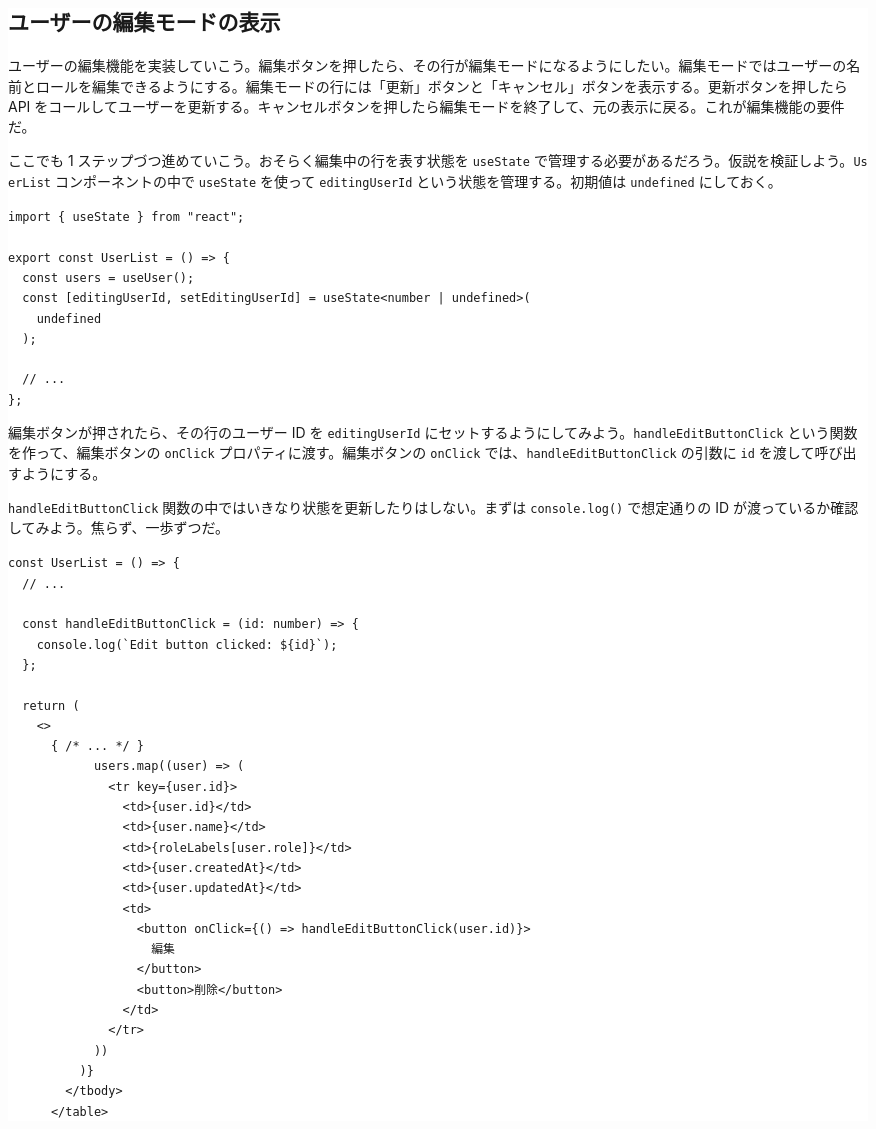 ## ユーザーの編集モードの表示

ユーザーの編集機能を実装していこう。編集ボタンを押したら、その行が編集モードになるようにしたい。編集モードではユーザーの名前とロールを編集できるようにする。編集モードの行には「更新」ボタンと「キャンセル」ボタンを表示する。更新ボタンを押したら API をコールしてユーザーを更新する。キャンセルボタンを押したら編集モードを終了して、元の表示に戻る。これが編集機能の要件だ。

ここでも 1 ステップづつ進めていこう。おそらく編集中の行を表す状態を `useState` で管理する必要があるだろう。仮説を検証しよう。`UserList` コンポーネントの中で `useState` を使って `editingUserId` という状態を管理する。初期値は `undefined` にしておく。

```tsx:UserList.tsx
import { useState } from "react";

export const UserList = () => {
  const users = useUser();
  const [editingUserId, setEditingUserId] = useState<number | undefined>(
    undefined
  );

  // ...
};
```

編集ボタンが押されたら、その行のユーザー ID を `editingUserId` にセットするようにしてみよう。`handleEditButtonClick` という関数を作って、編集ボタンの `onClick` プロパティに渡す。編集ボタンの `onClick` では、`handleEditButtonClick` の引数に `id` を渡して呼び出すようにする。

`handleEditButtonClick` 関数の中ではいきなり状態を更新したりはしない。まずは `console.log()` で想定通りの ID が渡っているか確認してみよう。焦らず、一歩ずつだ。

```tsx:UserList.tsx
const UserList = () => {
  // ...

  const handleEditButtonClick = (id: number) => {
    console.log(`Edit button clicked: ${id}`);
  };

  return (
    <>
      { /* ... */ }
            users.map((user) => (
              <tr key={user.id}>
                <td>{user.id}</td>
                <td>{user.name}</td>
                <td>{roleLabels[user.role]}</td>
                <td>{user.createdAt}</td>
                <td>{user.updatedAt}</td>
                <td>
                  <button onClick={() => handleEditButtonClick(user.id)}>
                    編集
                  </button>
                  <button>削除</button>
                </td>
              </tr>
            ))
          )}
        </tbody>
      </table>
```


[^1]: そうじゃないって人もいるかも
[^2]: コードを誤ってコミットしないように注意しよう
[^3]: 僕の相棒だ
[^4]: すでに愛着が湧いてしまっているなら話は別だ
[^5]: Year!